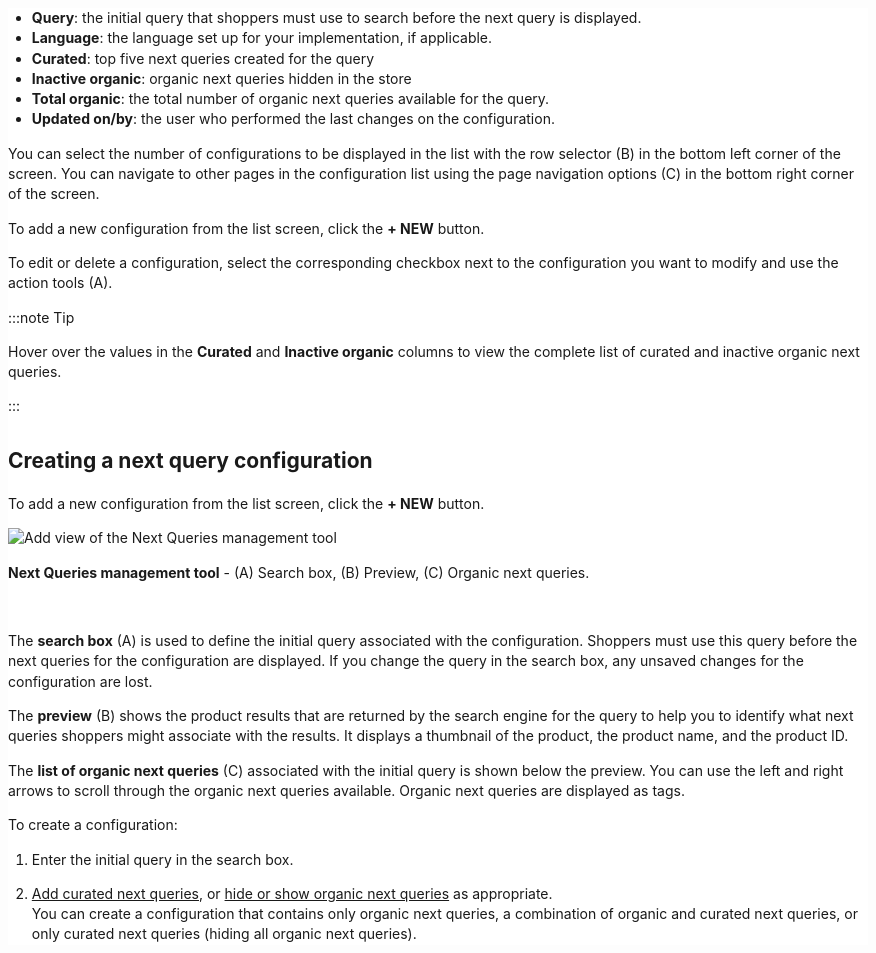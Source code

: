 - **Query**: the initial query that shoppers must use to search before the next query is displayed.
- **Language**: the language set up for your implementation, if applicable.
- **Curated**: top five next queries created for the query
- **Inactive organic**: organic next queries hidden in the store
- **Total organic**: the total number of organic next queries available for the query.
- **Updated on/by**: the user who performed the last changes on the configuration.

You can select the number of configurations to be displayed in the list with the row selector (B) in the bottom left corner of the screen. You can navigate to other pages in the configuration list using the page navigation options (C) in the bottom right corner of the screen.

To add a new configuration from the list screen, click the **+ NEW** button.

To edit or delete a configuration, select the corresponding checkbox next to the configuration you want to modify and use the action tools (A).

:::note Tip

Hover over the values in the **Curated** and **Inactive organic** columns to view the complete list of curated and inactive organic next queries.

:::


## Creating a next query configuration
To add a new configuration from the list screen, click the **+ NEW** button.

![Add view of the Next Queries management tool](~@assets/media/play/how-to-NQ-new.svg)

<FootNote>

**Next Queries management tool** - (A) Search box, (B) Preview, (C) Organic next queries.

</FootNote>
</br>

The **search box** (A) is used to define the initial query associated with the configuration. Shoppers must use this query before the next queries for the configuration are displayed. If you change the query in the search box, any unsaved changes for the configuration are lost. 

The **preview** (B) shows the product results that are returned by the search engine for the query to help you to identify what next queries shoppers might associate with the results. It displays a thumbnail of the product, the product name, and the product ID. 

The **list of organic next queries** (C) associated with the initial query is shown below the preview. You can use the left and right arrows to scroll through the organic next queries available. Organic next queries are displayed as tags. 


To create a configuration:

1. Enter the initial query in the search box.

2. [Add curated next queries](#creating-a-curated-next-query), or [hide or show organic next queries](#showing-and-hiding-next-queries) as appropriate.   
    You can create a configuration that contains only organic next queries, a combination of organic and curated next queries, or only curated next queries (hiding all organic next queries).

